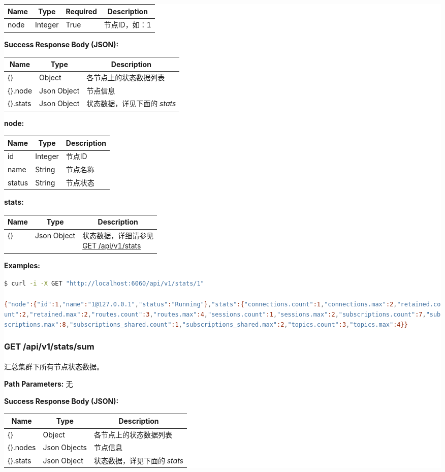 | Name | Type | Required | Description |
| ---- | --------- | ------------|-------------|
| node | Integer    | True       | 节点ID，如：1    |

**Success Response Body (JSON):**

| Name          | Type                 | Description        |
|---------------|----------------------|--------------------|
| {}            | Object               | 各节点上的状态数据列表        |
| {}.node  | Json Object          | 节点信息               |
| {}.stats | Json Object          | 状态数据，详见下面的 *stats* |

**node:**

| Name          | Type    | Description |
|---------------|---------|-------------|
| id            | Integer | 节点ID       |
| name          | String  | 节点名称      |
| status        | String | 节点状态       |

**stats:**

| Name | Type | Description |
|------| --------- | ----------- |
| {}   | Json Object | 状态数据，详细请参见<br/>[GET /api/v1/stats](#get-stats)|

**Examples:**

```bash
$ curl -i -X GET "http://localhost:6060/api/v1/stats/1"

{"node":{"id":1,"name":"1@127.0.0.1","status":"Running"},"stats":{"connections.count":1,"connections.max":2,"retained.count":2,"retained.max":2,"routes.count":3,"routes.max":4,"sessions.count":1,"sessions.max":2,"subscriptions.count":7,"subscriptions.max":8,"subscriptions_shared.count":1,"subscriptions_shared.max":2,"topics.count":3,"topics.max":4}}
```

### GET /api/v1/stats/sum

汇总集群下所有节点状态数据。

**Path Parameters:** 无

**Success Response Body (JSON):**

| Name          | Type                 | Description        |
|---------------|----------------------|--------------------|
| {}            | Object               | 各节点上的状态数据列表        |
| {}.nodes  | Json Objects          | 节点信息               |
| {}.stats | Json Object          | 状态数据，详见下面的 *stats* |

